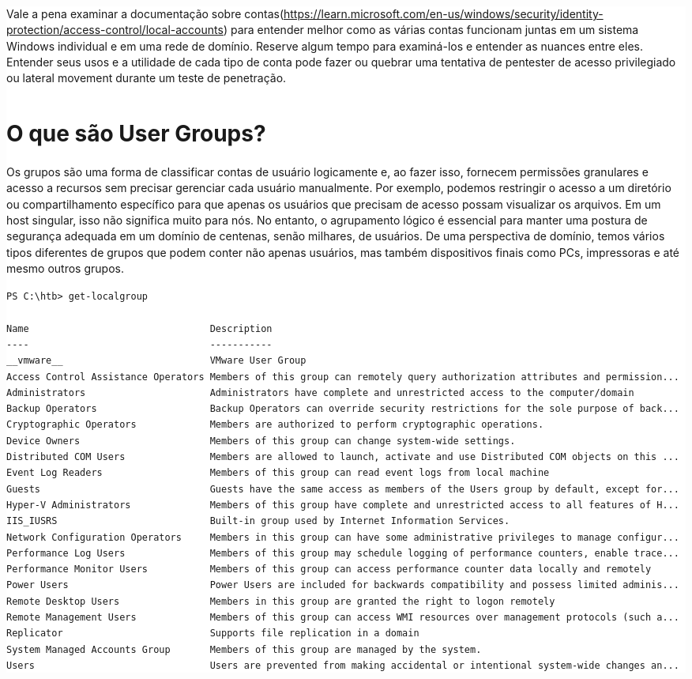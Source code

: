 Vale a pena examinar a documentação sobre contas(https://learn.microsoft.com/en-us/windows/security/identity-protection/access-control/local-accounts) para entender melhor como as várias contas funcionam juntas em um sistema Windows individual e em uma rede de domínio. Reserve algum tempo para examiná-los e entender as nuances entre eles. Entender seus usos e a utilidade de cada tipo de conta pode fazer ou quebrar uma tentativa de pentester de acesso privilegiado ou lateral movement durante um teste de penetração.

# O que são User Groups?

Os grupos são uma forma de classificar contas de usuário logicamente e, ao fazer isso, fornecem permissões granulares e acesso a recursos sem precisar gerenciar cada usuário manualmente. Por exemplo, podemos restringir o acesso a um diretório ou compartilhamento específico para que apenas os usuários que precisam de acesso possam visualizar os arquivos. Em um host singular, isso não significa muito para nós. No entanto, o agrupamento lógico é essencial para manter uma postura de segurança adequada em um domínio de centenas, senão milhares, de usuários. De uma perspectiva de domínio, temos vários tipos diferentes de grupos que podem conter não apenas usuários, mas também dispositivos finais como PCs, impressoras e até mesmo outros grupos.

```powershell-session
PS C:\htb> get-localgroup

Name                                Description
----                                -----------
__vmware__                          VMware User Group
Access Control Assistance Operators Members of this group can remotely query authorization attributes and permission...
Administrators                      Administrators have complete and unrestricted access to the computer/domain
Backup Operators                    Backup Operators can override security restrictions for the sole purpose of back...
Cryptographic Operators             Members are authorized to perform cryptographic operations.
Device Owners                       Members of this group can change system-wide settings.
Distributed COM Users               Members are allowed to launch, activate and use Distributed COM objects on this ...
Event Log Readers                   Members of this group can read event logs from local machine
Guests                              Guests have the same access as members of the Users group by default, except for...
Hyper-V Administrators              Members of this group have complete and unrestricted access to all features of H...
IIS_IUSRS                           Built-in group used by Internet Information Services.
Network Configuration Operators     Members in this group can have some administrative privileges to manage configur...
Performance Log Users               Members of this group may schedule logging of performance counters, enable trace...
Performance Monitor Users           Members of this group can access performance counter data locally and remotely
Power Users                         Power Users are included for backwards compatibility and possess limited adminis...
Remote Desktop Users                Members in this group are granted the right to logon remotely
Remote Management Users             Members of this group can access WMI resources over management protocols (such a...
Replicator                          Supports file replication in a domain
System Managed Accounts Group       Members of this group are managed by the system.
Users                               Users are prevented from making accidental or intentional system-wide changes an...  
```
